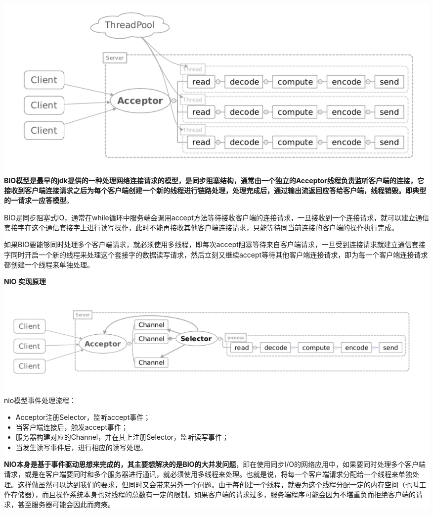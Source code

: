 ![](Java%E5%9F%BA%E7%A1%80.assets/9.png)



**BIO模型是最早的jdk提供的一种处理网络连接请求的模型，是同步阻塞结构，通常由一个独立的Acceptor线程负责监听客户端的连接，它接收到客户端连接请求之后为每个客户端创建一个新的线程进行链路处理，处理完成后，通过输出流返回应答给客户端，线程销毁。即典型的一请求一应答模型**。

BIO是同步阻塞式IO，通常在while循环中服务端会调用accept方法等待接收客户端的连接请求，一旦接收到一个连接请求，就可以建立通信套接字在这个通信套接字上进行读写操作，此时不能再接收其他客户端连接请求，只能等待同当前连接的客户端的操作执行完成。

如果BIO要能够同时处理多个客户端请求，就必须使用多线程，即每次accept阻塞等待来自客户端请求，一旦受到连接请求就建立通信套接字同时开启一个新的线程来处理这个套接字的数据读写请求，然后立刻又继续accept等待其他客户端连接请求，即为每一个客户端连接请求都创建一个线程来单独处理。



**NIO 实现原理**

![](Java%E5%9F%BA%E7%A1%80.assets/10.png)



nio模型事件处理流程：

- Acceptor注册Selector，监听accept事件；
- 当客户端连接后，触发accept事件；
- 服务器构建对应的Channel，并在其上注册Selector，监听读写事件；
- 当发生读写事件后，进行相应的读写处理。

**NIO本身是基于事件驱动思想来完成的，其主要想解决的是BIO的大并发问题**，即在使用同步I/O的网络应用中，如果要同时处理多个客户端请求，或是在客户端要同时和多个服务器进行通讯，就必须使用多线程来处理。也就是说，将每一个客户端请求分配给一个线程来单独处理。这样做虽然可以达到我们的要求，但同时又会带来另外一个问题。由于每创建一个线程，就要为这个线程分配一定的内存空间（也叫工作存储器），而且操作系统本身也对线程的总数有一定的限制。如果客户端的请求过多，服务端程序可能会因为不堪重负而拒绝客户端的请求，甚至服务器可能会因此而瘫痪。
